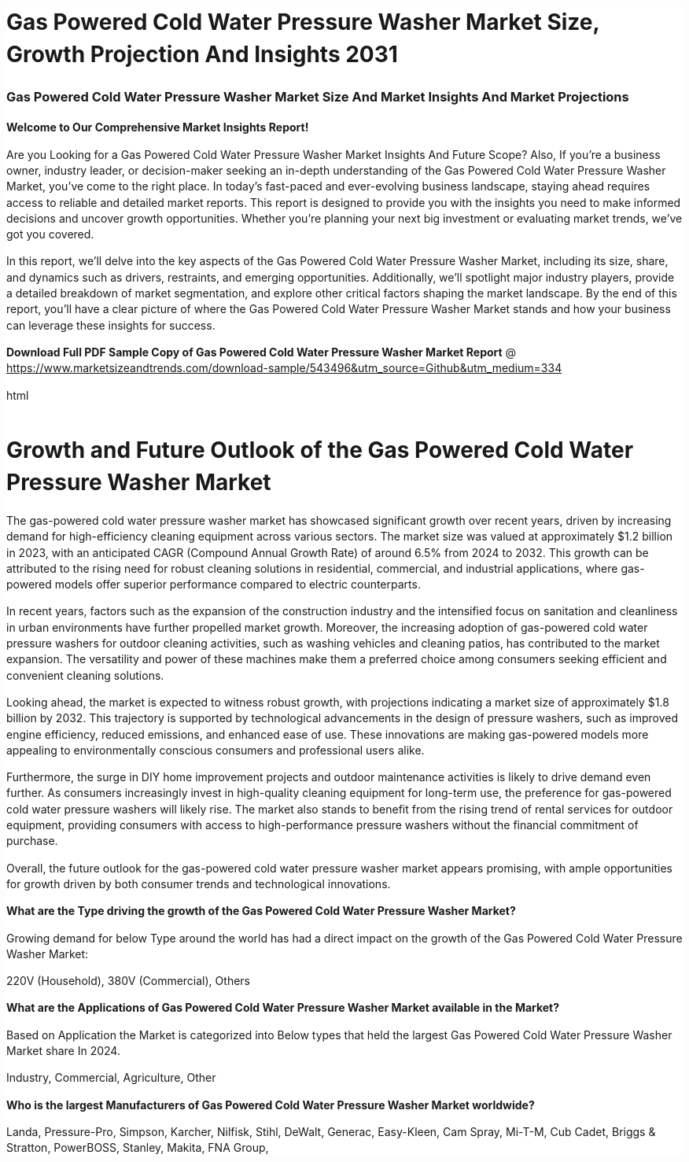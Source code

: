 <h1> Gas Powered Cold Water Pressure Washer Market Size, Growth Projection And Insights 2031</h1><div class="" data-test-id=""><h3><span class="">Gas Powered Cold Water Pressure Washer Market Size And Market Insights And Market Projections</span></h3></div><div class="" data-test-id=""><p><strong>Welcome to Our Comprehensive Market Insights Report!</strong></p><p>Are you Looking for a Gas Powered Cold Water Pressure Washer Market Insights And Future Scope? Also, If you&rsquo;re a business owner, industry leader, or decision-maker seeking an in-depth understanding of the Gas Powered Cold Water Pressure Washer Market, you&rsquo;ve come to the right place. In today&rsquo;s fast-paced and ever-evolving business landscape, staying ahead requires access to reliable and detailed market reports. This report is designed to provide you with the insights you need to make informed decisions and uncover growth opportunities. Whether you&rsquo;re planning your next big investment or evaluating market trends, we&rsquo;ve got you covered.</p><p>In this report, we&rsquo;ll delve into the key aspects of the Gas Powered Cold Water Pressure Washer Market, including its size, share, and dynamics such as drivers, restraints, and emerging opportunities. Additionally, we&rsquo;ll spotlight major industry players, provide a detailed breakdown of market segmentation, and explore other critical factors shaping the market landscape. By the end of this report, you&rsquo;ll have a clear picture of where the Gas Powered Cold Water Pressure Washer Market stands and how your business can leverage these insights for success.</p><p><strong>Download Full PDF Sample Copy of Gas Powered Cold Water Pressure Washer Market Report</strong> @ <a href="https://www.marketsizeandtrends.com/download-sample/543496&utm_source=Github&utm_medium=334" target="_blank">https://www.marketsizeandtrends.com/download-sample/543496&utm_source=Github&utm_medium=334</a></p></div><div class="" data-test-id=""><p><span class="">html<!DOCTYPE html><html lang="en"><head> <meta charset="UTF-8"> <meta name="viewport" content="width=device-width, initial-scale=1.0"> <title>Gas Powered Cold Water Pressure Washer Market Overview</title></head><body><h1>Growth and Future Outlook of the Gas Powered Cold Water Pressure Washer Market</h1><p>The gas-powered cold water pressure washer market has showcased significant growth over recent years, driven by increasing demand for high-efficiency cleaning equipment across various sectors. The market size was valued at approximately $1.2 billion in 2023, with an anticipated CAGR (Compound Annual Growth Rate) of around 6.5% from 2024 to 2032. This growth can be attributed to the rising need for robust cleaning solutions in residential, commercial, and industrial applications, where gas-powered models offer superior performance compared to electric counterparts.</p><p>In recent years, factors such as the expansion of the construction industry and the intensified focus on sanitation and cleanliness in urban environments have further propelled market growth. Moreover, the increasing adoption of gas-powered cold water pressure washers for outdoor cleaning activities, such as washing vehicles and cleaning patios, has contributed to the market expansion. The versatility and power of these machines make them a preferred choice among consumers seeking efficient and convenient cleaning solutions.</p><p><strong></strong></p><p>Looking ahead, the market is expected to witness robust growth, with projections indicating a market size of approximately $1.8 billion by 2032. This trajectory is supported by technological advancements in the design of pressure washers, such as improved engine efficiency, reduced emissions, and enhanced ease of use. These innovations are making gas-powered models more appealing to environmentally conscious consumers and professional users alike.</p><p>Furthermore, the surge in DIY home improvement projects and outdoor maintenance activities is likely to drive demand even further. As consumers increasingly invest in high-quality cleaning equipment for long-term use, the preference for gas-powered cold water pressure washers will likely rise. The market also stands to benefit from the rising trend of rental services for outdoor equipment, providing consumers with access to high-performance pressure washers without the financial commitment of purchase.</p><p>Overall, the future outlook for the gas-powered cold water pressure washer market appears promising, with ample opportunities for growth driven by both consumer trends and technological innovations.</p></body></html></span></p><p><strong><span class="">What are the&nbsp;Type driving the growth of the Gas Powered Cold Water Pressure Washer Market?</span></strong></p></div><div class="" data-test-id=""><p><span class="">Growing demand for below Type around the world has had a direct impact on the growth of the Gas Powered Cold Water Pressure Washer Market:</span></p></div><div class="" data-test-id=""><p>220V (Household), 380V (Commercial), Others</p><p><span class=""><strong>What are the&nbsp;Applications&nbsp;of Gas Powered Cold Water Pressure Washer Market available in the Market?</strong></span></p></div><div class="" data-test-id=""><p><span class="">Based on Application the Market is categorized into Below types that held the largest Gas Powered Cold Water Pressure Washer Market share In 2024.</span></p></div><div class="" data-test-id=""><p><span class="">Industry, Commercial, Agriculture, Other</span></p><p><span class=""><strong>Who is the largest Manufacturers of Gas Powered Cold Water Pressure Washer Market worldwide?</strong></span></p></div><div class="" data-test-id=""><p><span class="">Landa, Pressure-Pro, Simpson, Karcher, Nilfisk, Stihl, DeWalt, Generac, Easy-Kleen, Cam Spray, Mi-T-M, Cub Cadet, Briggs & Stratton, PowerBOSS, Stanley, Makita, FNA Group,